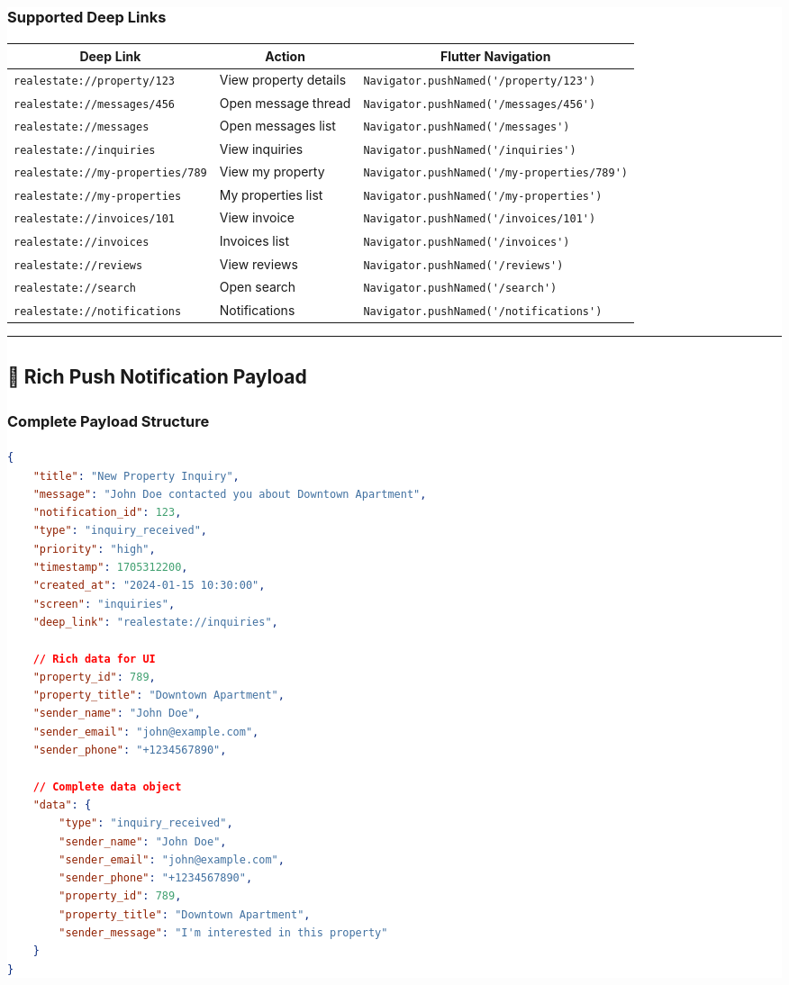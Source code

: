 ### **Supported Deep Links**

| Deep Link                        | Action                | Flutter Navigation                          |
| -------------------------------- | --------------------- | ------------------------------------------- |
| `realestate://property/123`      | View property details | `Navigator.pushNamed('/property/123')`      |
| `realestate://messages/456`      | Open message thread   | `Navigator.pushNamed('/messages/456')`      |
| `realestate://messages`          | Open messages list    | `Navigator.pushNamed('/messages')`          |
| `realestate://inquiries`         | View inquiries        | `Navigator.pushNamed('/inquiries')`         |
| `realestate://my-properties/789` | View my property      | `Navigator.pushNamed('/my-properties/789')` |
| `realestate://my-properties`     | My properties list    | `Navigator.pushNamed('/my-properties')`     |
| `realestate://invoices/101`      | View invoice          | `Navigator.pushNamed('/invoices/101')`      |
| `realestate://invoices`          | Invoices list         | `Navigator.pushNamed('/invoices')`          |
| `realestate://reviews`           | View reviews          | `Navigator.pushNamed('/reviews')`           |
| `realestate://search`            | Open search           | `Navigator.pushNamed('/search')`            |
| `realestate://notifications`     | Notifications         | `Navigator.pushNamed('/notifications')`     |

---

## 🎨 Rich Push Notification Payload

### **Complete Payload Structure**

```json
{
    "title": "New Property Inquiry",
    "message": "John Doe contacted you about Downtown Apartment",
    "notification_id": 123,
    "type": "inquiry_received",
    "priority": "high",
    "timestamp": 1705312200,
    "created_at": "2024-01-15 10:30:00",
    "screen": "inquiries",
    "deep_link": "realestate://inquiries",

    // Rich data for UI
    "property_id": 789,
    "property_title": "Downtown Apartment",
    "sender_name": "John Doe",
    "sender_email": "john@example.com",
    "sender_phone": "+1234567890",

    // Complete data object
    "data": {
        "type": "inquiry_received",
        "sender_name": "John Doe",
        "sender_email": "john@example.com",
        "sender_phone": "+1234567890",
        "property_id": 789,
        "property_title": "Downtown Apartment",
        "sender_message": "I'm interested in this property"
    }
}
```
